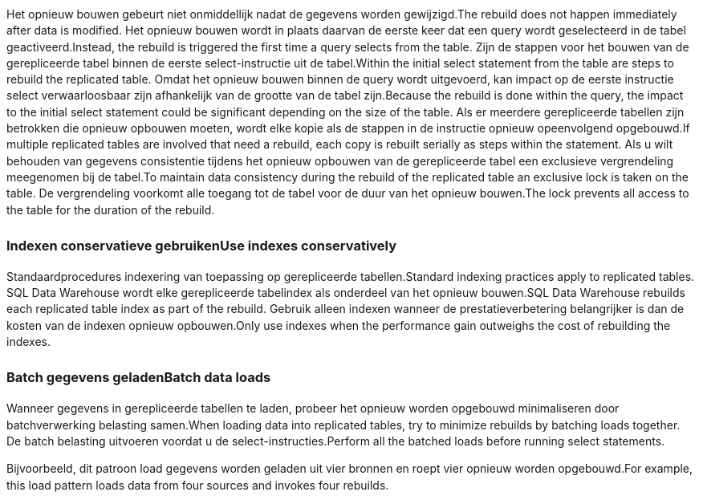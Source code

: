 <span data-ttu-id="f8ac9-194">Het opnieuw bouwen gebeurt niet onmiddellijk nadat de gegevens worden gewijzigd.</span><span class="sxs-lookup"><span data-stu-id="f8ac9-194">The rebuild does not happen immediately after data is modified.</span></span> <span data-ttu-id="f8ac9-195">Het opnieuw bouwen wordt in plaats daarvan de eerste keer dat een query wordt geselecteerd in de tabel geactiveerd.</span><span class="sxs-lookup"><span data-stu-id="f8ac9-195">Instead, the rebuild is triggered the first time a query selects from the table.</span></span>  <span data-ttu-id="f8ac9-196">Zijn de stappen voor het bouwen van de gerepliceerde tabel binnen de eerste select-instructie uit de tabel.</span><span class="sxs-lookup"><span data-stu-id="f8ac9-196">Within the initial select statement from the table are steps to rebuild the replicated table.</span></span>  <span data-ttu-id="f8ac9-197">Omdat het opnieuw bouwen binnen de query wordt uitgevoerd, kan impact op de eerste instructie select verwaarloosbaar zijn afhankelijk van de grootte van de tabel zijn.</span><span class="sxs-lookup"><span data-stu-id="f8ac9-197">Because the rebuild is done within the query, the impact to the initial select statement could be significant depending on the size of the table.</span></span>  <span data-ttu-id="f8ac9-198">Als er meerdere gerepliceerde tabellen zijn betrokken die opnieuw opbouwen moeten, wordt elke kopie als de stappen in de instructie opnieuw opeenvolgend opgebouwd.</span><span class="sxs-lookup"><span data-stu-id="f8ac9-198">If multiple replicated tables are involved that need a rebuild, each copy is rebuilt serially as steps within the statement.</span></span>  <span data-ttu-id="f8ac9-199">Als u wilt behouden van gegevens consistentie tijdens het opnieuw opbouwen van de gerepliceerde tabel een exclusieve vergrendeling meegenomen bij de tabel.</span><span class="sxs-lookup"><span data-stu-id="f8ac9-199">To maintain data consistency during the rebuild of the replicated table an exclusive lock is taken on the table.</span></span>  <span data-ttu-id="f8ac9-200">De vergrendeling voorkomt alle toegang tot de tabel voor de duur van het opnieuw bouwen.</span><span class="sxs-lookup"><span data-stu-id="f8ac9-200">The lock prevents all access to the table for the duration of the rebuild.</span></span> 

### <a name="use-indexes-conservatively"></a><span data-ttu-id="f8ac9-201">Indexen conservatieve gebruiken</span><span class="sxs-lookup"><span data-stu-id="f8ac9-201">Use indexes conservatively</span></span>
<span data-ttu-id="f8ac9-202">Standaardprocedures indexering van toepassing op gerepliceerde tabellen.</span><span class="sxs-lookup"><span data-stu-id="f8ac9-202">Standard indexing practices apply to replicated tables.</span></span> <span data-ttu-id="f8ac9-203">SQL Data Warehouse wordt elke gerepliceerde tabelindex als onderdeel van het opnieuw bouwen.</span><span class="sxs-lookup"><span data-stu-id="f8ac9-203">SQL Data Warehouse rebuilds each replicated table index as part of the rebuild.</span></span> <span data-ttu-id="f8ac9-204">Gebruik alleen indexen wanneer de prestatieverbetering belangrijker is dan de kosten van de indexen opnieuw opbouwen.</span><span class="sxs-lookup"><span data-stu-id="f8ac9-204">Only use indexes when the performance gain outweighs the cost of rebuilding the indexes.</span></span>  
 
### <a name="batch-data-loads"></a><span data-ttu-id="f8ac9-205">Batch gegevens geladen</span><span class="sxs-lookup"><span data-stu-id="f8ac9-205">Batch data loads</span></span>
<span data-ttu-id="f8ac9-206">Wanneer gegevens in gerepliceerde tabellen te laden, probeer het opnieuw worden opgebouwd minimaliseren door batchverwerking belasting samen.</span><span class="sxs-lookup"><span data-stu-id="f8ac9-206">When loading data into replicated tables, try to minimize rebuilds by batching loads together.</span></span> <span data-ttu-id="f8ac9-207">De batch belasting uitvoeren voordat u de select-instructies.</span><span class="sxs-lookup"><span data-stu-id="f8ac9-207">Perform all the batched loads before running select statements.</span></span>

<span data-ttu-id="f8ac9-208">Bijvoorbeeld, dit patroon load gegevens worden geladen uit vier bronnen en roept vier opnieuw worden opgebouwd.</span><span class="sxs-lookup"><span data-stu-id="f8ac9-208">For example, this load pattern loads data from four sources and invokes four rebuilds.</span></span> 
